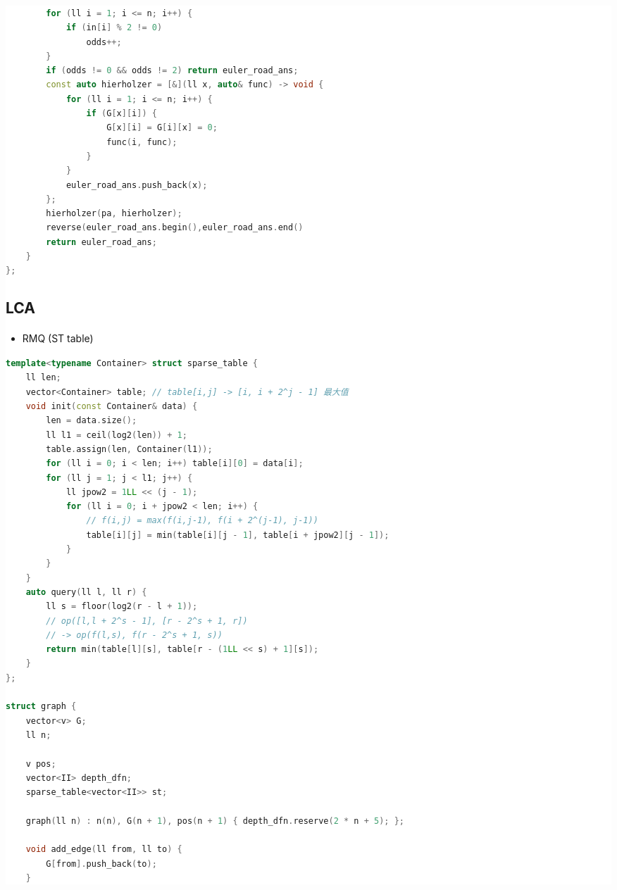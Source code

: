 ```c++
		for (ll i = 1; i <= n; i++) {
			if (in[i] % 2 != 0) 
				odds++;
		}
		if (odds != 0 && odds != 2) return euler_road_ans;
		const auto hierholzer = [&](ll x, auto& func) -> void {
			for (ll i = 1; i <= n; i++) {
				if (G[x][i]) {
					G[x][i] = G[i][x] = 0;
					func(i, func);
				}
			}
			euler_road_ans.push_back(x);
		};
		hierholzer(pa, hierholzer);
        reverse(euler_road_ans.begin(),euler_road_ans.end()
		return euler_road_ans;
	}
};
```

## LCA

- RMQ (ST table)

```c++
template<typename Container> struct sparse_table {
	ll len;
	vector<Container> table; // table[i,j] -> [i, i + 2^j - 1] 最大值
	void init(const Container& data) {
		len = data.size();
		ll l1 = ceil(log2(len)) + 1;
		table.assign(len, Container(l1));
		for (ll i = 0; i < len; i++) table[i][0] = data[i];
		for (ll j = 1; j < l1; j++) {
			ll jpow2 = 1LL << (j - 1);
			for (ll i = 0; i + jpow2 < len; i++) {
				// f(i,j) = max(f(i,j-1), f(i + 2^(j-1), j-1))
				table[i][j] = min(table[i][j - 1], table[i + jpow2][j - 1]);
			}
		}
	}
	auto query(ll l, ll r) {
		ll s = floor(log2(r - l + 1));
		// op([l,l + 2^s - 1], [r - 2^s + 1, r])
		// -> op(f(l,s), f(r - 2^s + 1, s))
		return min(table[l][s], table[r - (1LL << s) + 1][s]);
	}
};

struct graph {
	vector<v> G;
	ll n;

	v pos;
	vector<II> depth_dfn;
	sparse_table<vector<II>> st;

	graph(ll n) : n(n), G(n + 1), pos(n + 1) { depth_dfn.reserve(2 * n + 5); };

	void add_edge(ll from, ll to) {
		G[from].push_back(to);
	}
```